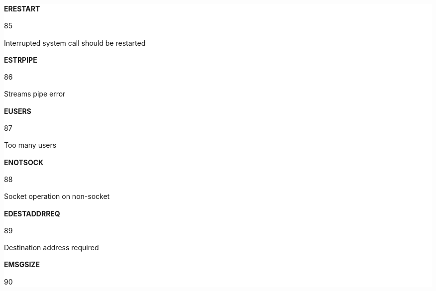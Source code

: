 <td valign="top" nowrap="nowrap" width="120">
<p align="left"><b>ERESTART</b></p>
</td>
<td valign="top" nowrap="nowrap" width="72">
<p align="left">85</p>
</td>
<td valign="top" nowrap="nowrap" width="356">
<p align="left">Interrupted system
  call should be restarted</p>
</td>
</tr>
<tr>
<td valign="top" nowrap="nowrap" width="120">
<p align="left"><b>ESTRPIPE</b></p>
</td>
<td valign="top" nowrap="nowrap" width="72">
<p align="left">86</p>
</td>
<td valign="top" nowrap="nowrap" width="356">
<p align="left">Streams pipe error</p>
</td>
</tr>
<tr>
<td valign="top" nowrap="nowrap" width="120">
<p align="left"><b>EUSERS</b></p>
</td>
<td valign="top" nowrap="nowrap" width="72">
<p align="left">87</p>
</td>
<td valign="top" nowrap="nowrap" width="356">
<p align="left">Too many users</p>
</td>
</tr>
<tr>
<td valign="top" nowrap="nowrap" width="120">
<p align="left"><b>ENOTSOCK</b></p>
</td>
<td valign="top" nowrap="nowrap" width="72">
<p align="left">88</p>
</td>
<td valign="top" nowrap="nowrap" width="356">
<p align="left">Socket operation on non-socket</p>
</td>
</tr>
<tr>
<td valign="top" nowrap="nowrap" width="120">
<p align="left"><b>EDESTADDRREQ</b></p>
</td>
<td valign="top" nowrap="nowrap" width="72">
<p align="left">89</p>
</td>
<td valign="top" nowrap="nowrap" width="356">
<p align="left">Destination address
  required</p>
</td>
</tr>
<tr>
<td valign="top" nowrap="nowrap" width="120">
<p align="left"><b>EMSGSIZE</b></p>
</td>
<td valign="top" nowrap="nowrap" width="72">
<p align="left">90</p>
</td>
<td valign="top" nowrap="nowrap" width="356">